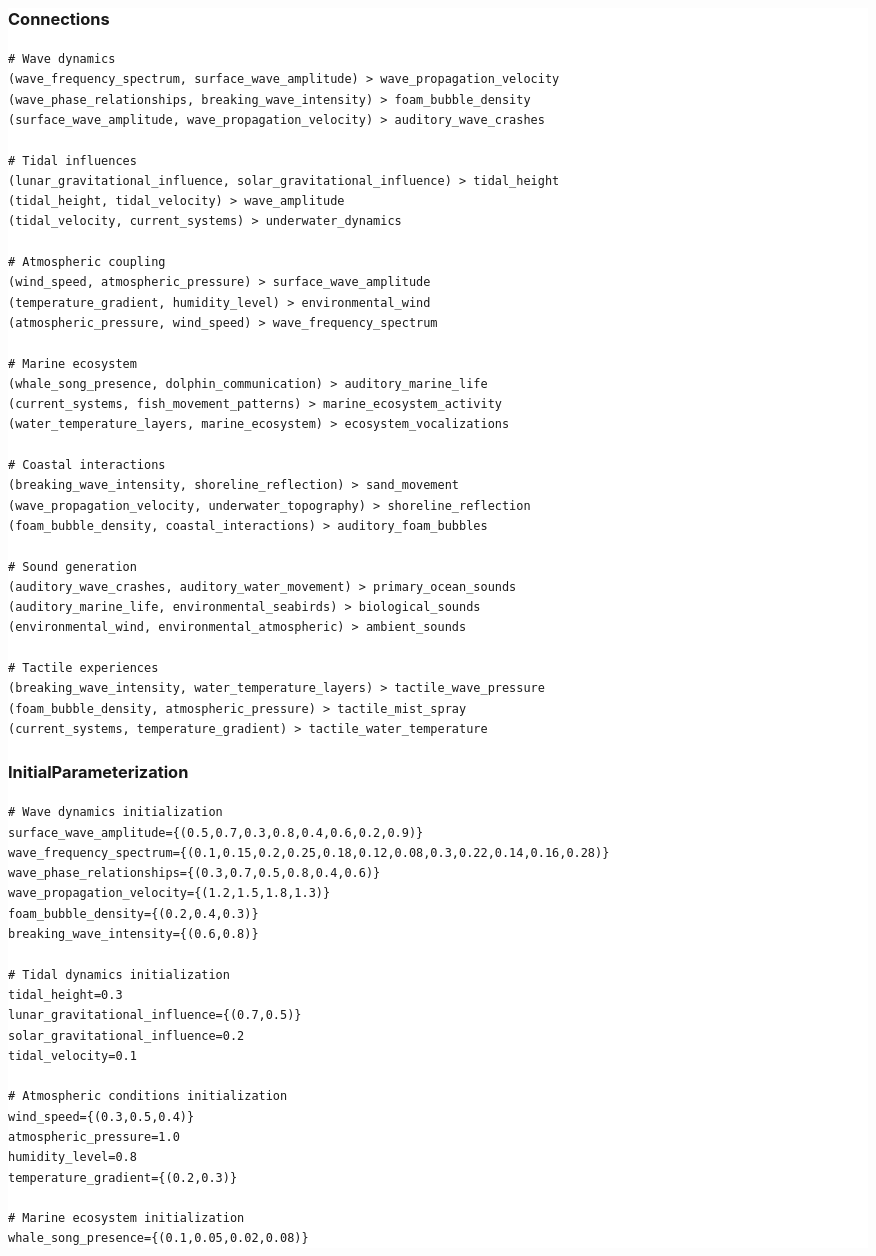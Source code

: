 ### Connections

```
# Wave dynamics
(wave_frequency_spectrum, surface_wave_amplitude) > wave_propagation_velocity
(wave_phase_relationships, breaking_wave_intensity) > foam_bubble_density
(surface_wave_amplitude, wave_propagation_velocity) > auditory_wave_crashes

# Tidal influences
(lunar_gravitational_influence, solar_gravitational_influence) > tidal_height
(tidal_height, tidal_velocity) > wave_amplitude
(tidal_velocity, current_systems) > underwater_dynamics

# Atmospheric coupling
(wind_speed, atmospheric_pressure) > surface_wave_amplitude
(temperature_gradient, humidity_level) > environmental_wind
(atmospheric_pressure, wind_speed) > wave_frequency_spectrum

# Marine ecosystem
(whale_song_presence, dolphin_communication) > auditory_marine_life
(current_systems, fish_movement_patterns) > marine_ecosystem_activity
(water_temperature_layers, marine_ecosystem) > ecosystem_vocalizations

# Coastal interactions
(breaking_wave_intensity, shoreline_reflection) > sand_movement
(wave_propagation_velocity, underwater_topography) > shoreline_reflection
(foam_bubble_density, coastal_interactions) > auditory_foam_bubbles

# Sound generation
(auditory_wave_crashes, auditory_water_movement) > primary_ocean_sounds
(auditory_marine_life, environmental_seabirds) > biological_sounds
(environmental_wind, environmental_atmospheric) > ambient_sounds

# Tactile experiences
(breaking_wave_intensity, water_temperature_layers) > tactile_wave_pressure
(foam_bubble_density, atmospheric_pressure) > tactile_mist_spray
(current_systems, temperature_gradient) > tactile_water_temperature
```

### InitialParameterization

```
# Wave dynamics initialization
surface_wave_amplitude={(0.5,0.7,0.3,0.8,0.4,0.6,0.2,0.9)}
wave_frequency_spectrum={(0.1,0.15,0.2,0.25,0.18,0.12,0.08,0.3,0.22,0.14,0.16,0.28)}
wave_phase_relationships={(0.3,0.7,0.5,0.8,0.4,0.6)}
wave_propagation_velocity={(1.2,1.5,1.8,1.3)}
foam_bubble_density={(0.2,0.4,0.3)}
breaking_wave_intensity={(0.6,0.8)}

# Tidal dynamics initialization
tidal_height=0.3
lunar_gravitational_influence={(0.7,0.5)}
solar_gravitational_influence=0.2
tidal_velocity=0.1

# Atmospheric conditions initialization
wind_speed={(0.3,0.5,0.4)}
atmospheric_pressure=1.0
humidity_level=0.8
temperature_gradient={(0.2,0.3)}

# Marine ecosystem initialization
whale_song_presence={(0.1,0.05,0.02,0.08)}
```